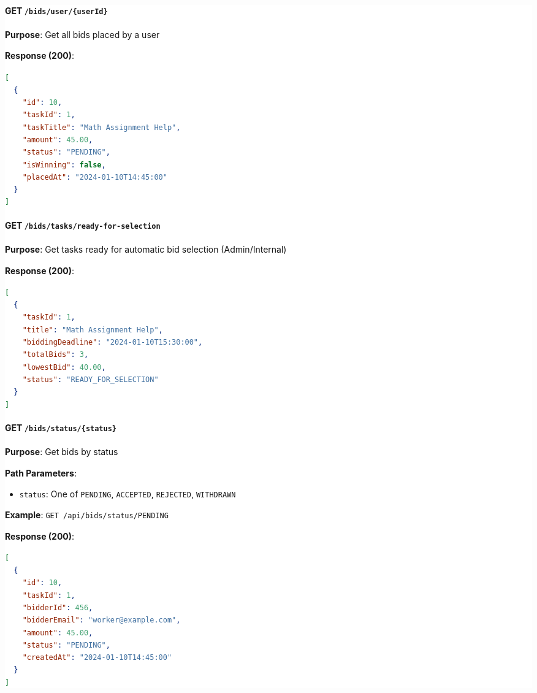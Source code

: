 #### GET `/bids/user/{userId}`
**Purpose**: Get all bids placed by a user

**Response (200)**:
```json
[
  {
    "id": 10,
    "taskId": 1,
    "taskTitle": "Math Assignment Help",
    "amount": 45.00,
    "status": "PENDING",
    "isWinning": false,
    "placedAt": "2024-01-10T14:45:00"
  }
]
```

#### GET `/bids/tasks/ready-for-selection`
**Purpose**: Get tasks ready for automatic bid selection (Admin/Internal)

**Response (200)**:
```json
[
  {
    "taskId": 1,
    "title": "Math Assignment Help",
    "biddingDeadline": "2024-01-10T15:30:00",
    "totalBids": 3,
    "lowestBid": 40.00,
    "status": "READY_FOR_SELECTION"
  }
]
```

#### GET `/bids/status/{status}`
**Purpose**: Get bids by status

**Path Parameters**:
- `status`: One of `PENDING`, `ACCEPTED`, `REJECTED`, `WITHDRAWN`

**Example**: `GET /api/bids/status/PENDING`

**Response (200)**:
```json
[
  {
    "id": 10,
    "taskId": 1,
    "bidderId": 456,
    "bidderEmail": "worker@example.com",
    "amount": 45.00,
    "status": "PENDING",
    "createdAt": "2024-01-10T14:45:00"
  }
]
```
